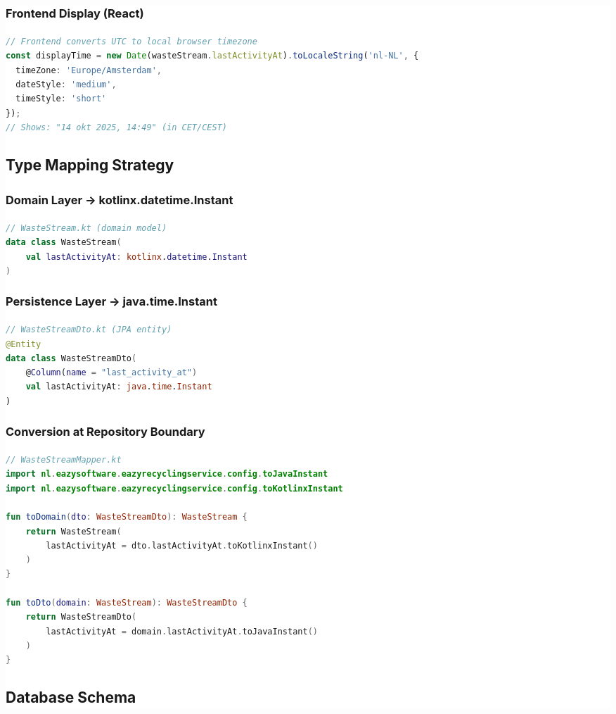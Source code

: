 ### Frontend Display (React)
```typescript
// Frontend converts UTC to local browser timezone
const displayTime = new Date(wasteStream.lastActivityAt).toLocaleString('nl-NL', {
  timeZone: 'Europe/Amsterdam',
  dateStyle: 'medium',
  timeStyle: 'short'
});
// Shows: "14 okt 2025, 14:49" (in CET/CEST)
```

## Type Mapping Strategy

### Domain Layer → kotlinx.datetime.Instant
```kotlin
// WasteStream.kt (domain model)
data class WasteStream(
    val lastActivityAt: kotlinx.datetime.Instant
)
```

### Persistence Layer → java.time.Instant
```kotlin
// WasteStreamDto.kt (JPA entity)
@Entity
data class WasteStreamDto(
    @Column(name = "last_activity_at")
    val lastActivityAt: java.time.Instant
)
```

### Conversion at Repository Boundary
```kotlin
// WasteStreamMapper.kt
import nl.eazysoftware.eazyrecyclingservice.config.toJavaInstant
import nl.eazysoftware.eazyrecyclingservice.config.toKotlinxInstant

fun toDomain(dto: WasteStreamDto): WasteStream {
    return WasteStream(
        lastActivityAt = dto.lastActivityAt.toKotlinxInstant()
    )
}

fun toDto(domain: WasteStream): WasteStreamDto {
    return WasteStreamDto(
        lastActivityAt = domain.lastActivityAt.toJavaInstant()
    )
}
```

## Database Schema
